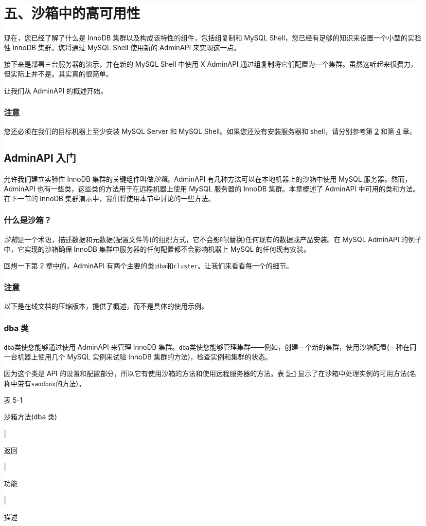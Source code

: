# 五、沙箱中的高可用性

现在，您已经了解了什么是 InnoDB 集群以及构成该特性的组件，包括组复制和 MySQL Shell，您已经有足够的知识来设置一个小型的实验性 InnoDB 集群。您将通过 MySQL Shell 使用新的 AdminAPI 来实现这一点。

接下来是部署三台服务器的演示，并在新的 MySQL Shell 中使用 X AdminAPI 通过组复制将它们配置为一个集群。虽然这听起来很费力，但实际上并不是。其实真的很简单。

让我们从 AdminAPI 的概述开始。

### 注意

您还必须在我们的目标机器上至少安装 MySQL Server 和 MySQL Shell。如果您还没有安装服务器和 shell，请分别参考第 [2](02.html) 和第 [4](04.html) 章。

## AdminAPI 入门

允许我们建立实验性 InnoDB 集群的关键组件叫做*沙箱*。AdminAPI 有几种方法可以在本地机器上的沙箱中使用 MySQL 服务器。然而，AdminAPI 也有一些类，这些类的方法用于在远程机器上使用 MySQL 服务器的 InnoDB 集群。本章概述了 AdminAPI 中可用的类和方法。在下一节的 InnoDB 集群演示中，我们将使用本节中讨论的一些方法。

### 什么是沙箱？

*沙箱*是一个术语，描述数据和元数据(配置文件等)的组织方式，它不会影响(替换)任何现有的数据或产品安装。在 MySQL AdminAPI 的例子中，它实现的沙箱确保 InnoDB 集群中服务器的任何配置都不会影响机器上 MySQL 的任何现有安装。

回想一下第 2 章[中的](02.html)，AdminAPI 有两个主要的类:`dba`和`cluster`。让我们来看看每一个的细节。

### 注意

以下是在线文档的压缩版本，提供了概述，而不是具体的使用示例。

### dba 类

`dba`类使您能够通过使用 AdminAPI 来管理 InnoDB 集群。`dba`类使您能够管理集群——例如，创建一个新的集群，使用沙箱配置(一种在同一台机器上使用几个 MySQL 实例来试验 InnoDB 集群的方法)，检查实例和集群的状态。

因为这个类是 API 的设置和配置部分，所以它有使用沙箱的方法和使用远程服务器的方法。表 [5-1](#Tab1) 显示了在沙箱中处理实例的可用方法(名称中带有`sandbox`的方法)。

表 5-1

沙箱方法(dba 类)

<colgroup><col class="tcol1 align-left"> <col class="tcol2 align-left"> <col class="tcol3 align-left"></colgroup> 
| 

返回

 | 

功能

 | 

描述
